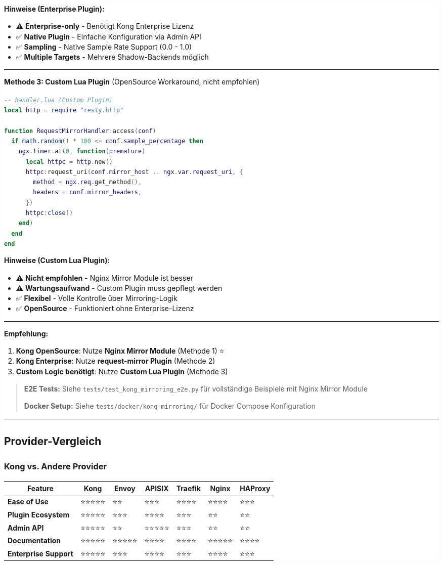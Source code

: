 **Hinweise (Enterprise Plugin):**
- ⚠️ **Enterprise-only** - Benötigt Kong Enterprise Lizenz
- ✅ **Native Plugin** - Einfache Konfiguration via Admin API
- ✅ **Sampling** - Native Sample Rate Support (0.0 - 1.0)
- ✅ **Multiple Targets** - Mehrere Shadow-Backends möglich

---

**Methode 3: Custom Lua Plugin** (OpenSource Workaround, nicht empfohlen)

```lua
-- handler.lua (Custom Plugin)
local http = require "resty.http"

function RequestMirrorHandler:access(conf)
  if math.random() * 100 <= conf.sample_percentage then
    ngx.timer.at(0, function(premature)
      local httpc = http.new()
      httpc:request_uri(conf.mirror_host .. ngx.var.request_uri, {
        method = ngx.req.get_method(),
        headers = conf.mirror_headers,
      })
      httpc:close()
    end)
  end
end
```

**Hinweise (Custom Lua Plugin):**
- ⚠️ **Nicht empfohlen** - Nginx Mirror Module ist besser
- ⚠️ **Wartungsaufwand** - Custom Plugin muss gepflegt werden
- ✅ **Flexibel** - Volle Kontrolle über Mirroring-Logik
- ✅ **OpenSource** - Funktioniert ohne Enterprise-Lizenz

---

**Empfehlung:**
1. **Kong OpenSource**: Nutze **Nginx Mirror Module** (Methode 1) ⭐
2. **Kong Enterprise**: Nutze **request-mirror Plugin** (Methode 2)
3. **Custom Logic benötigt**: Nutze **Custom Lua Plugin** (Methode 3)

> **E2E Tests:** Siehe `tests/test_kong_mirroring_e2e.py` für vollständige Beispiele mit Nginx Mirror Module
>
> **Docker Setup:** Siehe `tests/docker/kong-mirroring/` für Docker Compose Konfiguration

---

## Provider-Vergleich

### Kong vs. Andere Provider

| Feature | Kong | Envoy | APISIX | Traefik | Nginx | HAProxy |
|---------|------|-------|--------|---------|-------|---------|
| **Ease of Use** | ⭐⭐⭐⭐⭐ | ⭐⭐ | ⭐⭐⭐ | ⭐⭐⭐⭐ | ⭐⭐⭐⭐ | ⭐⭐⭐ |
| **Plugin Ecosystem** | ⭐⭐⭐⭐⭐ | ⭐⭐⭐ | ⭐⭐⭐⭐ | ⭐⭐⭐ | ⭐⭐ | ⭐⭐ |
| **Admin API** | ⭐⭐⭐⭐⭐ | ⭐⭐ | ⭐⭐⭐⭐⭐ | ⭐⭐⭐ | ⭐⭐ | ⭐⭐ |
| **Documentation** | ⭐⭐⭐⭐⭐ | ⭐⭐⭐⭐⭐ | ⭐⭐⭐⭐ | ⭐⭐⭐⭐ | ⭐⭐⭐⭐⭐ | ⭐⭐⭐⭐ |
| **Enterprise Support** | ⭐⭐⭐⭐⭐ | ⭐⭐⭐ | ⭐⭐⭐⭐ | ⭐⭐⭐ | ⭐⭐⭐⭐ | ⭐⭐⭐ |
